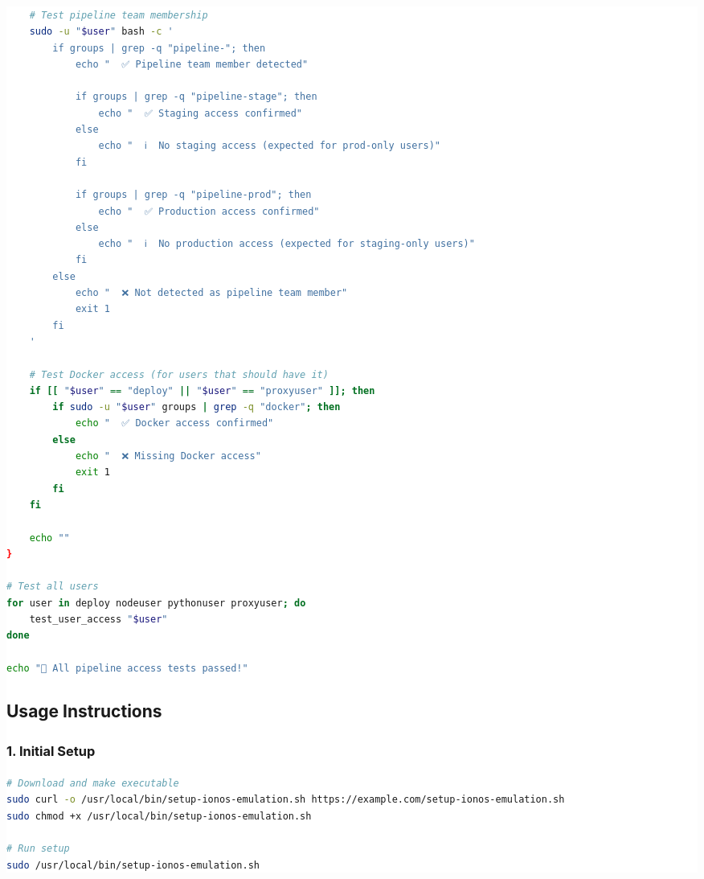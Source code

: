 ```bash
    # Test pipeline team membership
    sudo -u "$user" bash -c '
        if groups | grep -q "pipeline-"; then
            echo "  ✅ Pipeline team member detected"
            
            if groups | grep -q "pipeline-stage"; then
                echo "  ✅ Staging access confirmed"
            else
                echo "  ℹ️  No staging access (expected for prod-only users)"
            fi
            
            if groups | grep -q "pipeline-prod"; then
                echo "  ✅ Production access confirmed"
            else
                echo "  ℹ️  No production access (expected for staging-only users)"
            fi
        else
            echo "  ❌ Not detected as pipeline team member"
            exit 1
        fi
    '
    
    # Test Docker access (for users that should have it)
    if [[ "$user" == "deploy" || "$user" == "proxyuser" ]]; then
        if sudo -u "$user" groups | grep -q "docker"; then
            echo "  ✅ Docker access confirmed"
        else
            echo "  ❌ Missing Docker access"
            exit 1
        fi
    fi
    
    echo ""
}

# Test all users
for user in deploy nodeuser pythonuser proxyuser; do
    test_user_access "$user"
done

echo "🎉 All pipeline access tests passed!"
```

## Usage Instructions

### 1. Initial Setup

```bash
# Download and make executable
sudo curl -o /usr/local/bin/setup-ionos-emulation.sh https://example.com/setup-ionos-emulation.sh
sudo chmod +x /usr/local/bin/setup-ionos-emulation.sh

# Run setup
sudo /usr/local/bin/setup-ionos-emulation.sh
```
